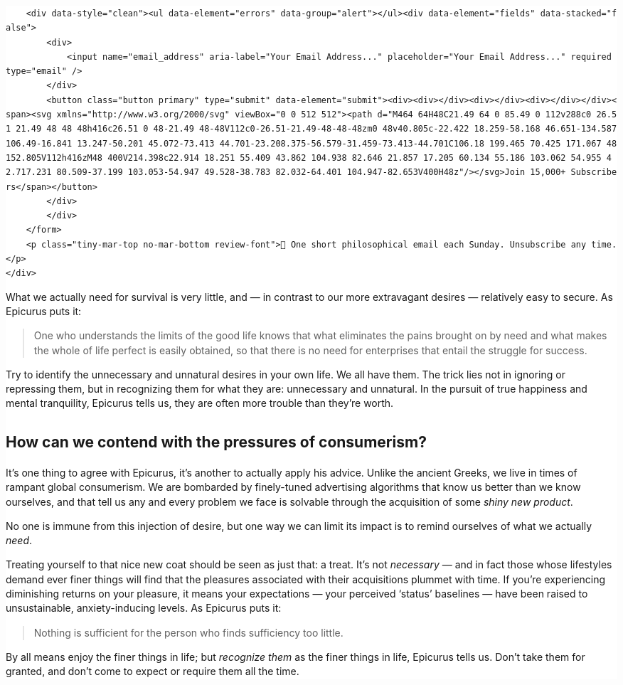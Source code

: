         <div data-style="clean"><ul data-element="errors" data-group="alert"></ul><div data-element="fields" data-stacked="false">
            <div>
                <input name="email_address" aria-label="Your Email Address..." placeholder="Your Email Address..." required type="email" />
            </div>
            <button class="button primary" type="submit" data-element="submit"><div><div></div><div></div><div></div></div><span><svg xmlns="http://www.w3.org/2000/svg" viewBox="0 0 512 512"><path d="M464 64H48C21.49 64 0 85.49 0 112v288c0 26.51 21.49 48 48 48h416c26.51 0 48-21.49 48-48V112c0-26.51-21.49-48-48-48zm0 48v40.805c-22.422 18.259-58.168 46.651-134.587 106.49-16.841 13.247-50.201 45.072-73.413 44.701-23.208.375-56.579-31.459-73.413-44.701C106.18 199.465 70.425 171.067 48 152.805V112h416zM48 400V214.398c22.914 18.251 55.409 43.862 104.938 82.646 21.857 17.205 60.134 55.186 103.062 54.955 42.717.231 80.509-37.199 103.053-54.947 49.528-38.783 82.032-64.401 104.947-82.653V400H48z"/></svg>Join 15,000+ Subscribers</span></button>
            </div>
            </div>
        </form>
        <p class="tiny-mar-top no-mar-bottom review-font">💭 One short philosophical email each Sunday. Unsubscribe any time.</p>
    </div>
</div>

What we actually need for survival is very little, and — in contrast to our more extravagant desires — relatively easy to secure. As Epicurus puts it:

>One who understands the limits of the good life knows that what eliminates the pains brought on by need and what makes the whole of life perfect is easily obtained, so that there is no need for enterprises that entail the struggle for success.
  
Try to identify the unnecessary and unnatural desires in your own life. We all have them. The trick lies not in ignoring or repressing them, but in recognizing them for what they are: unnecessary and unnatural. In the pursuit of true happiness and mental tranquility, Epicurus tells us, they are often more trouble than they’re worth.

## How can we contend with the pressures of consumerism?

<span class="big-letter">I</span>t’s one thing to agree with Epicurus, it’s another to actually apply his advice. Unlike the ancient Greeks, we live in times of rampant global consumerism. We are bombarded by finely-tuned advertising algorithms that know us better than we know ourselves, and that tell us any and every problem we face is solvable through the acquisition of some _shiny new product_. 

No one is immune from this injection of desire, but one way we can limit its impact is to remind ourselves of what we actually _need_.

Treating yourself to that nice new coat should be seen as just that: a treat. It’s not _necessary_ — and in fact those whose lifestyles demand ever finer things will find that the pleasures associated with their acquisitions plummet with time. If you’re experiencing diminishing returns on your pleasure, it means your expectations — your perceived ‘status’ baselines — have been raised to unsustainable, anxiety-inducing levels. As Epicurus puts it: 

>Nothing is sufficient for the person who finds sufficiency too little.

By all means enjoy the finer things in life; but _recognize them_ as the finer things in life, Epicurus tells us. Don’t take them for granted, and don’t come to expect or require them all the time. 
